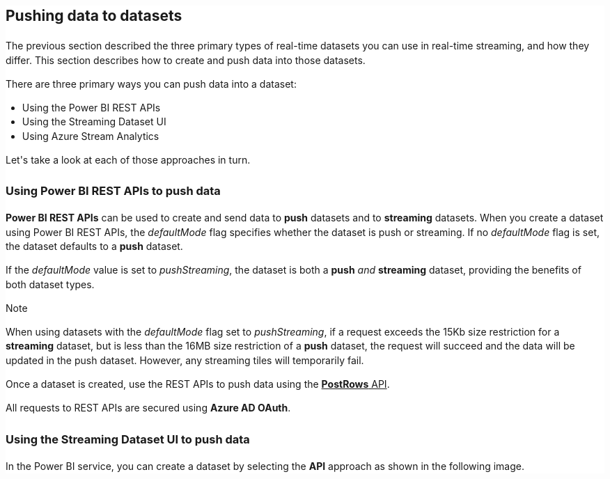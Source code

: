 ## Pushing data to datasets
The previous section described the three primary types of real-time datasets you can use in real-time streaming, and how they differ. This section describes how to create and push data into those datasets.

There are three primary ways you can push data into a dataset:

* Using the Power BI REST APIs
* Using the Streaming Dataset UI
* Using Azure Stream Analytics

Let's take a look at each of those approaches in turn.

### Using Power BI REST APIs to push data
**Power BI REST APIs** can be used to create and send data to **push** datasets and to **streaming** datasets. 
When you create a dataset using Power BI REST APIs, the *defaultMode* flag specifies whether the dataset is push or streaming. If no *defaultMode* flag is set, the dataset defaults to a **push** dataset.

If the *defaultMode* value is set to *pushStreaming*, the dataset is both a **push** *and* **streaming** dataset, providing the benefits of both dataset types. 

> [!NOTE]
> When using datasets with the *defaultMode* flag set to *pushStreaming*, if a request exceeds the 15Kb size restriction for a **streaming** dataset, but is less than the 16MB size restriction of a **push** dataset, the request will succeed and the data will be updated in the push dataset. However, any streaming tiles will temporarily fail.

Once a dataset is created, use the REST APIs to push data using the [**PostRows** API](https://docs.microsoft.com/rest/api/power-bi/pushdatasets/datasets_postrows).

All requests to REST APIs are secured using **Azure AD OAuth**.

### Using the Streaming Dataset UI to push data
In the Power BI service, you can create a dataset by selecting the **API** approach as shown in the following image.
